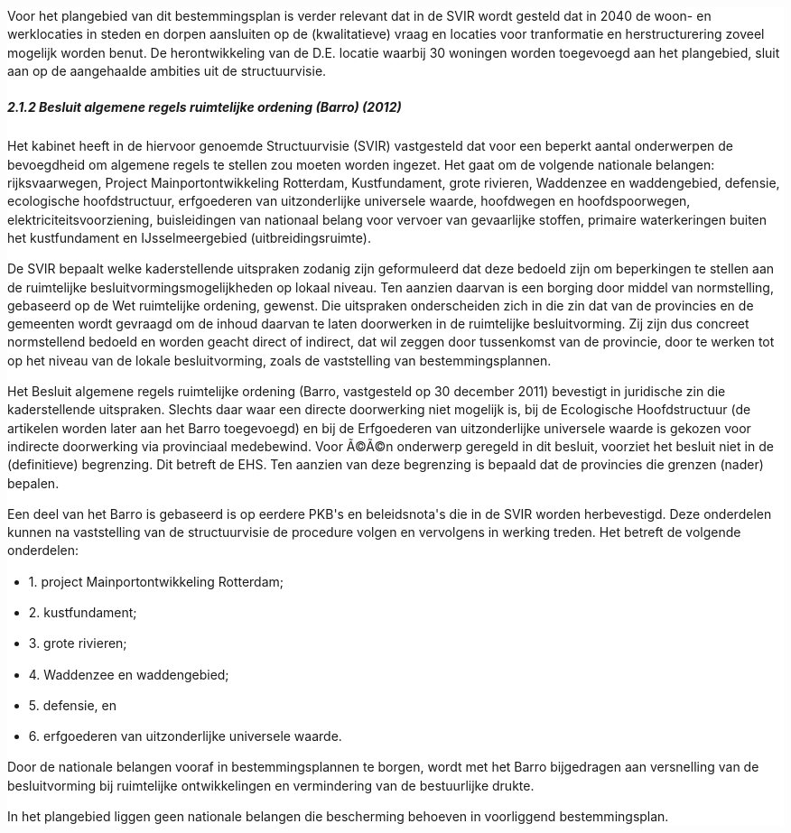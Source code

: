 Voor het plangebied van dit bestemmingsplan is verder relevant dat in de SVIR wordt gesteld dat in 2040 de woon\- en werklocaties in steden en dorpen aansluiten op de (kwalitatieve) vraag en locaties voor tranformatie en herstructurering zoveel mogelijk worden benut. De herontwikkeling van de D.E. locatie waarbij 30 woningen worden toegevoegd aan het plangebied, sluit aan op de aangehaalde ambities uit de structuurvisie.

##### 2\.1\.2 Besluit algemene regels ruimtelijke ordening (Barro) (2012\)

Het kabinet heeft in de hiervoor genoemde Structuurvisie (SVIR) vastgesteld dat voor een beperkt aantal onderwerpen de bevoegdheid om algemene regels te stellen zou moeten worden ingezet. Het gaat om de volgende nationale belangen: rijksvaarwegen, Project Mainportontwikkeling Rotterdam, Kustfundament, grote rivieren, Waddenzee en waddengebied, defensie, ecologische hoofdstructuur, erfgoederen van uitzonderlijke universele waarde, hoofdwegen en hoofdspoorwegen, elektriciteitsvoorziening, buisleidingen van nationaal belang voor vervoer van gevaarlijke stoffen, primaire waterkeringen buiten het kustfundament en IJsselmeergebied (uitbreidingsruimte).

De SVIR bepaalt welke kaderstellende uitspraken zodanig zijn geformuleerd dat deze bedoeld zijn om beperkingen te stellen aan de ruimtelijke besluitvormingsmogelijkheden op lokaal niveau. Ten aanzien daarvan is een borging door middel van normstelling, gebaseerd op de Wet ruimtelijke ordening, gewenst. Die uitspraken onderscheiden zich in die zin dat van de provincies en de gemeenten wordt gevraagd om de inhoud daarvan te laten doorwerken in de ruimtelijke besluitvorming. Zij zijn dus concreet normstellend bedoeld en worden geacht direct of indirect, dat wil zeggen door tussenkomst van de provincie, door te werken tot op het niveau van de lokale besluitvorming, zoals de vaststelling van bestemmingsplannen.

Het Besluit algemene regels ruimtelijke ordening (Barro, vastgesteld op 30 december 2011\) bevestigt in juridische zin die kaderstellende uitspraken. Slechts daar waar een directe doorwerking niet mogelijk is, bij de Ecologische Hoofdstructuur (de artikelen worden later aan het Barro toegevoegd) en bij de Erfgoederen van uitzonderlijke universele waarde is gekozen voor indirecte doorwerking via provinciaal medebewind. Voor Ã©Ã©n onderwerp geregeld in dit besluit, voorziet het besluit niet in de (definitieve) begrenzing. Dit betreft de EHS. Ten aanzien van deze begrenzing is bepaald dat de provincies die grenzen (nader) bepalen.

Een deel van het Barro is gebaseerd is op eerdere PKB's en beleidsnota's die in de SVIR worden herbevestigd. Deze onderdelen kunnen na vaststelling van de structuurvisie de procedure volgen en vervolgens in werking treden. Het betreft de volgende onderdelen:

* 1\. project Mainportontwikkeling Rotterdam;

* 2\. kustfundament;

* 3\. grote rivieren;

* 4\. Waddenzee en waddengebied;

* 5\. defensie, en

* 6\. erfgoederen van uitzonderlijke universele waarde.

Door de nationale belangen vooraf in bestemmingsplannen te borgen, wordt met het Barro bijgedragen aan versnelling van de besluitvorming bij ruimtelijke ontwikkelingen en vermindering van de bestuurlijke drukte.

In het plangebied liggen geen nationale belangen die bescherming behoeven in voorliggend bestemmingsplan.
